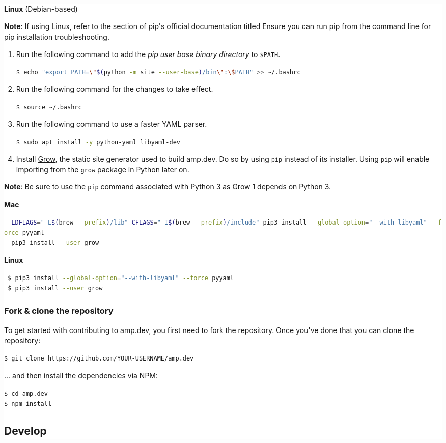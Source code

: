    **Linux** (Debian-based)

   **Note**: If using Linux, refer to the section of pip's official documentation titled [Ensure you can run pip from the command line](https://packaging.python.org/tutorials/installing-packages/#ensure-you-can-run-pip-from-the-command-line) for pip installation troubleshooting.

   1. Run the following command to add the _pip user base binary directory_ to `$PATH`.
      ```sh
      $ echo "export PATH=\"$(python -m site --user-base)/bin\":\$PATH" >> ~/.bashrc
      ```
   1. Run the following command for the changes to take effect.
      ```sh
      $ source ~/.bashrc
      ```
   1. Run the following command to use a faster YAML parser.
      ```sh
      $ sudo apt install -y python-yaml libyaml-dev
      ```

1. Install [Grow](http://grow.io), the static site generator used to build amp.dev. Do so by using `pip` instead of its installer. Using `pip` will enable importing from the `grow` package in Python later on.

**Note**: Be sure to use the `pip` command associated with Python 3 as Grow 1 depends on Python 3.

**Mac**

```sh
  LDFLAGS="-L$(brew --prefix)/lib" CFLAGS="-I$(brew --prefix)/include" pip3 install --global-option="--with-libyaml" --force pyyaml
  pip3 install --user grow
```

**Linux**

```sh
 $ pip3 install --global-option="--with-libyaml" --force pyyaml
 $ pip3 install --user grow
```

### Fork & clone the repository

To get started with contributing to amp.dev, you first need to [fork the repository](https://help.github.com/en/articles/fork-a-repo). Once you've done that you can clone the repository:

```sh
$ git clone https://github.com/YOUR-USERNAME/amp.dev
```

... and then install the dependencies via NPM:

```sh
$ cd amp.dev
$ npm install
```

## Develop
